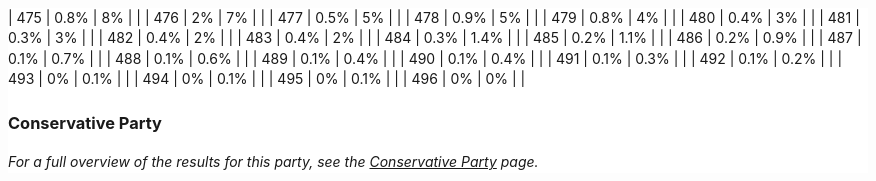 | 475 | 0.8% | 8% |  |
| 476 | 2% | 7% |  |
| 477 | 0.5% | 5% |  |
| 478 | 0.9% | 5% |  |
| 479 | 0.8% | 4% |  |
| 480 | 0.4% | 3% |  |
| 481 | 0.3% | 3% |  |
| 482 | 0.4% | 2% |  |
| 483 | 0.4% | 2% |  |
| 484 | 0.3% | 1.4% |  |
| 485 | 0.2% | 1.1% |  |
| 486 | 0.2% | 0.9% |  |
| 487 | 0.1% | 0.7% |  |
| 488 | 0.1% | 0.6% |  |
| 489 | 0.1% | 0.4% |  |
| 490 | 0.1% | 0.4% |  |
| 491 | 0.1% | 0.3% |  |
| 492 | 0.1% | 0.2% |  |
| 493 | 0% | 0.1% |  |
| 494 | 0% | 0.1% |  |
| 495 | 0% | 0.1% |  |
| 496 | 0% | 0% |  |

### Conservative Party

*For a full overview of the results for this party, see the [Conservative Party](party-conservativeparty.html) page.*
